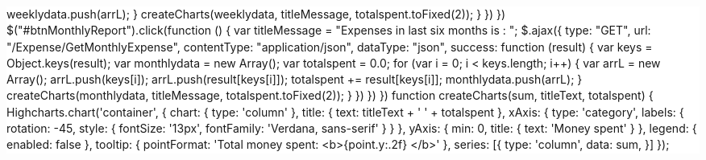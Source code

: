 weeklydata.push(arrL);
}
createCharts(weeklydata, titleMessage, totalspent.toFixed(2));
}
})
})
$("#btnMonthlyReport").click(function () {
var titleMessage = "Expenses in last six months is : ";
$.ajax({
type: "GET",
url: "/Expense/GetMonthlyExpense",
contentType: "application/json",
dataType: "json",
success: function (result) {
var keys = Object.keys(result);
var monthlydata = new Array();
var totalspent = 0.0;
for (var i = 0; i &lt; keys.length; i++) {
var arrL = new Array();
arrL.push(keys[i]);
arrL.push(result[keys[i]]);
totalspent += result[keys[i]];
monthlydata.push(arrL);
}
createCharts(monthlydata, titleMessage, totalspent.toFixed(2));
}
})
})
})
function createCharts(sum, titleText, totalspent) {
Highcharts.chart('container', {
chart: {
type: 'column'
},
title: {
text: titleText + ' ' + totalspent
},
xAxis: {
type: 'category',
labels: {
rotation: -45,
style: {
fontSize: '13px',
fontFamily: 'Verdana, sans-serif'
}
}
},
yAxis: {
min: 0,
title: {
text: 'Money spent'
}
},
legend: {
enabled: false
},
tooltip: {
pointFormat: 'Total money spent: &lt;b&gt;{point.y:.2f} &lt;/b&gt;'
},
series: [{
type: 'column',
data: sum,
}]
});